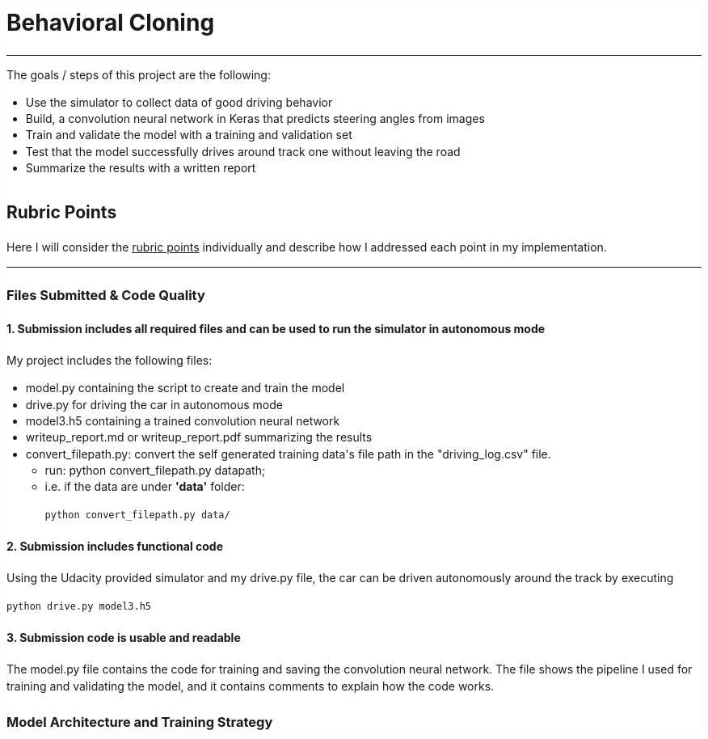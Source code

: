 # Behavioral Cloning

---

The goals / steps of this project are the following:
* Use the simulator to collect data of good driving behavior
* Build, a convolution neural network in Keras that predicts steering angles from images
* Train and validate the model with a training and validation set
* Test that the model successfully drives around track one without leaving the road
* Summarize the results with a written report


[//]: # (Image References)

[image1]: ./examples/placeholder.png "Model Visualization"
[image2]: ./examples/placeholder.png "Grayscaling"
[image3]: ./examples/placeholder_small.png "Recovery Image"
[image4]: ./examples/placeholder_small.png "Recovery Image"
[image5]: ./examples/placeholder_small.png "Recovery Image"
[image6]: ./examples/placeholder_small.png "Normal Image"
[image7]: ./examples/placeholder_small.png "Flipped Image"

## Rubric Points
Here I will consider the [rubric points](https://review.udacity.com/#!/rubrics/432/view) individually and describe how I addressed each point in my implementation.  

---
### Files Submitted & Code Quality

#### 1. Submission includes all required files and can be used to run the simulator in autonomous mode

My project includes the following files:
* model.py containing the script to create and train the model
* drive.py for driving the car in autonomous mode
* model3.h5 containing a trained convolution neural network 
* writeup_report.md or writeup_report.pdf summarizing the results
* convert_filepath.py: convert the self generated training data's file path in the "driving_log.csv" file.
  * run: python convert_filepath.py datapath; 
  * i.e. if the data are under **'data'** folder: 
    ```
    python convert_filepath.py data/
    ```

#### 2. Submission includes functional code
Using the Udacity provided simulator and my drive.py file, the car can be driven autonomously around the track by executing 
```sh
python drive.py model3.h5
```

#### 3. Submission code is usable and readable

The model.py file contains the code for training and saving the convolution neural network. The file shows the pipeline I used for training and validating the model, and it contains comments to explain how the code works.

### Model Architecture and Training Strategy

